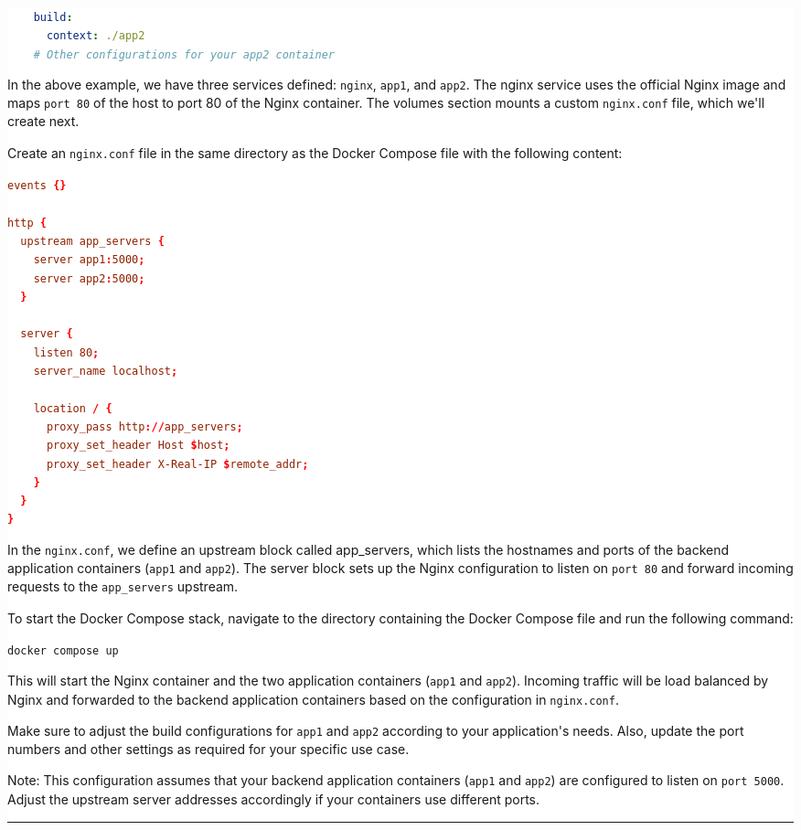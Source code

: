 ```yaml
    build:
      context: ./app2
    # Other configurations for your app2 container
```

In the above example, we have three services defined: `nginx`, `app1`, and `app2`. The nginx service uses the official Nginx image and maps `port 80` of the host to port 80 of the Nginx container. The volumes section mounts a custom `nginx.conf` file, which we'll create next.

Create an `nginx.conf` file in the same directory as the Docker Compose file with the following content:

```conf
events {}

http {
  upstream app_servers {
    server app1:5000;
    server app2:5000;
  }

  server {
    listen 80;
    server_name localhost;

    location / {
      proxy_pass http://app_servers;
      proxy_set_header Host $host;
      proxy_set_header X-Real-IP $remote_addr;
    }
  }
}
```

In the `nginx.conf`, we define an upstream block called app_servers, which lists the hostnames and ports of the backend application containers (`app1` and `app2`). The server block sets up the Nginx configuration to listen on `port 80` and forward incoming requests to the `app_servers` upstream.

To start the Docker Compose stack, navigate to the directory containing the Docker Compose file and run the following command:

```shell
docker compose up
```

This will start the Nginx container and the two application containers (`app1` and `app2`). Incoming traffic will be load balanced by Nginx and forwarded to the backend application containers based on the configuration in `nginx.conf`.

Make sure to adjust the build configurations for `app1` and `app2` according to your application's needs. Also, update the port numbers and other settings as required for your specific use case.

Note: This configuration assumes that your backend application containers (`app1` and `app2`) are configured to listen on `port 5000`. Adjust the upstream server addresses accordingly if your containers use different ports.

---
